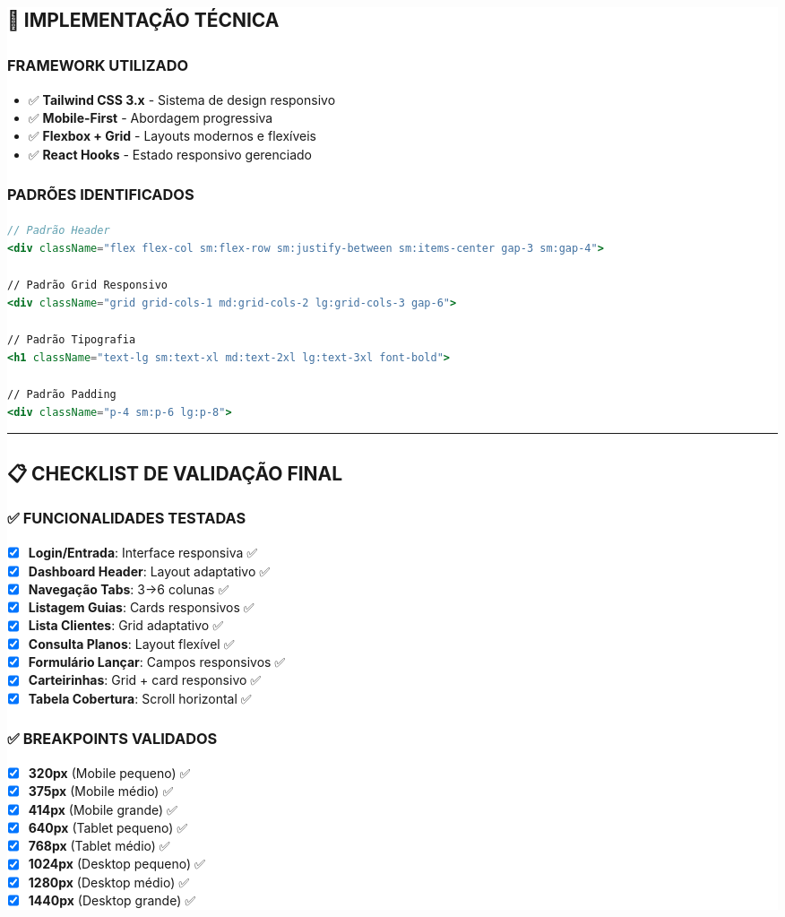 
## 🔧 IMPLEMENTAÇÃO TÉCNICA

### **FRAMEWORK UTILIZADO**
- ✅ **Tailwind CSS 3.x** - Sistema de design responsivo
- ✅ **Mobile-First** - Abordagem progressiva
- ✅ **Flexbox + Grid** - Layouts modernos e flexíveis
- ✅ **React Hooks** - Estado responsivo gerenciado

### **PADRÕES IDENTIFICADOS**
```jsx
// Padrão Header
<div className="flex flex-col sm:flex-row sm:justify-between sm:items-center gap-3 sm:gap-4">

// Padrão Grid Responsivo  
<div className="grid grid-cols-1 md:grid-cols-2 lg:grid-cols-3 gap-6">

// Padrão Tipografia
<h1 className="text-lg sm:text-xl md:text-2xl lg:text-3xl font-bold">

// Padrão Padding
<div className="p-4 sm:p-6 lg:p-8">
```

---

## 📋 CHECKLIST DE VALIDAÇÃO FINAL

### ✅ **FUNCIONALIDADES TESTADAS**

- [x] **Login/Entrada**: Interface responsiva ✅
- [x] **Dashboard Header**: Layout adaptativo ✅
- [x] **Navegação Tabs**: 3→6 colunas ✅
- [x] **Listagem Guias**: Cards responsivos ✅
- [x] **Lista Clientes**: Grid adaptativo ✅
- [x] **Consulta Planos**: Layout flexível ✅
- [x] **Formulário Lançar**: Campos responsivos ✅
- [x] **Carteirinhas**: Grid + card responsivo ✅
- [x] **Tabela Cobertura**: Scroll horizontal ✅

### ✅ **BREAKPOINTS VALIDADOS**

- [x] **320px** (Mobile pequeno) ✅
- [x] **375px** (Mobile médio) ✅
- [x] **414px** (Mobile grande) ✅
- [x] **640px** (Tablet pequeno) ✅
- [x] **768px** (Tablet médio) ✅
- [x] **1024px** (Desktop pequeno) ✅
- [x] **1280px** (Desktop médio) ✅
- [x] **1440px** (Desktop grande) ✅
